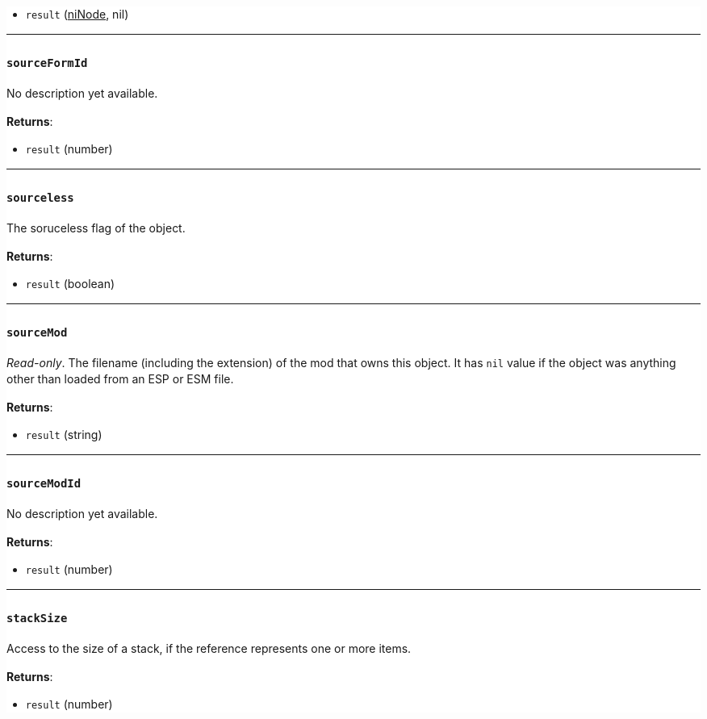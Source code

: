 * `result` ([niNode](../types/niNode.md), nil)

***

### `sourceFormId`
<div class="search_terms" style="display: none">sourceformid</div>

No description yet available.

**Returns**:

* `result` (number)

***

### `sourceless`
<div class="search_terms" style="display: none">sourceless</div>

The soruceless flag of the object.

**Returns**:

* `result` (boolean)

***

### `sourceMod`
<div class="search_terms" style="display: none">sourcemod</div>

*Read-only*. The filename (including the extension) of the mod that owns this object. It has `nil` value if the object was anything other than loaded from an ESP or ESM file.

**Returns**:

* `result` (string)

***

### `sourceModId`
<div class="search_terms" style="display: none">sourcemodid</div>

No description yet available.

**Returns**:

* `result` (number)

***

### `stackSize`
<div class="search_terms" style="display: none">stacksize</div>

Access to the size of a stack, if the reference represents one or more items.

**Returns**:

* `result` (number)

